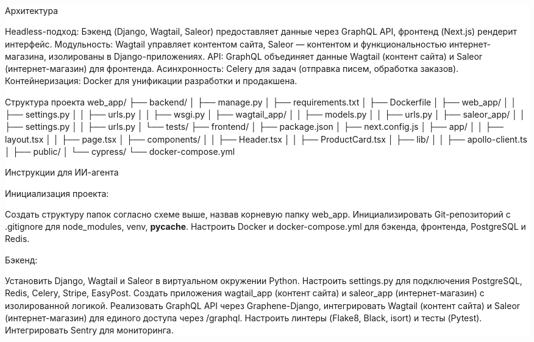 Архитектура

Headless-подход: Бэкенд (Django, Wagtail, Saleor) предоставляет данные через GraphQL API, фронтенд (Next.js) рендерит интерфейс.
Модульность: Wagtail управляет контентом сайта, Saleor — контентом и функциональностью интернет-магазина, изолированы в Django-приложениях.
API: GraphQL объединяет данные Wagtail (контент сайта) и Saleor (интернет-магазин) для фронтенда.
Асинхронность: Celery для задач (отправка писем, обработка заказов).
Контейнеризация: Docker для унификации разработки и продакшена.

Структура проекта
web_app/
├── backend/
│   ├── manage.py
│   ├── requirements.txt
│   ├── Dockerfile
│   ├── web_app/
│   │   ├── settings.py
│   │   ├── urls.py
│   │   ├── wsgi.py
│   ├── wagtail_app/
│   │   ├── models.py
│   │   ├── urls.py
│   ├── saleor_app/
│   │   ├── settings.py
│   │   ├── urls.py
│   └── tests/
├── frontend/
│   ├── package.json
│   ├── next.config.js
│   ├── app/
│   │   ├── layout.tsx
│   │   ├── page.tsx
│   ├── components/
│   │   ├── Header.tsx
│   │   ├── ProductCard.tsx
│   ├── lib/
│   │   ├── apollo-client.ts
│   ├── public/
│   └── cypress/
└── docker-compose.yml

Инструкции для ИИ-агента

Инициализация проекта:

Создать структуру папок согласно схеме выше, назвав корневую папку web_app.
Инициализировать Git-репозиторий с .gitignore для node_modules, venv, __pycache__.
Настроить Docker и docker-compose.yml для бэкенда, фронтенда, PostgreSQL и Redis.


Бэкенд:

Установить Django, Wagtail и Saleor в виртуальном окружении Python.
Настроить settings.py для подключения PostgreSQL, Redis, Celery, Stripe, EasyPost.
Создать приложения wagtail_app (контент сайта) и saleor_app (интернет-магазин) с изолированной логикой.
Реализовать GraphQL API через Graphene-Django, интегрировать Wagtail (контент сайта) и Saleor (интернет-магазин) для единого доступа через /graphql.
Настроить линтеры (Flake8, Black, isort) и тесты (Pytest).
Интегрировать Sentry для мониторинга.
